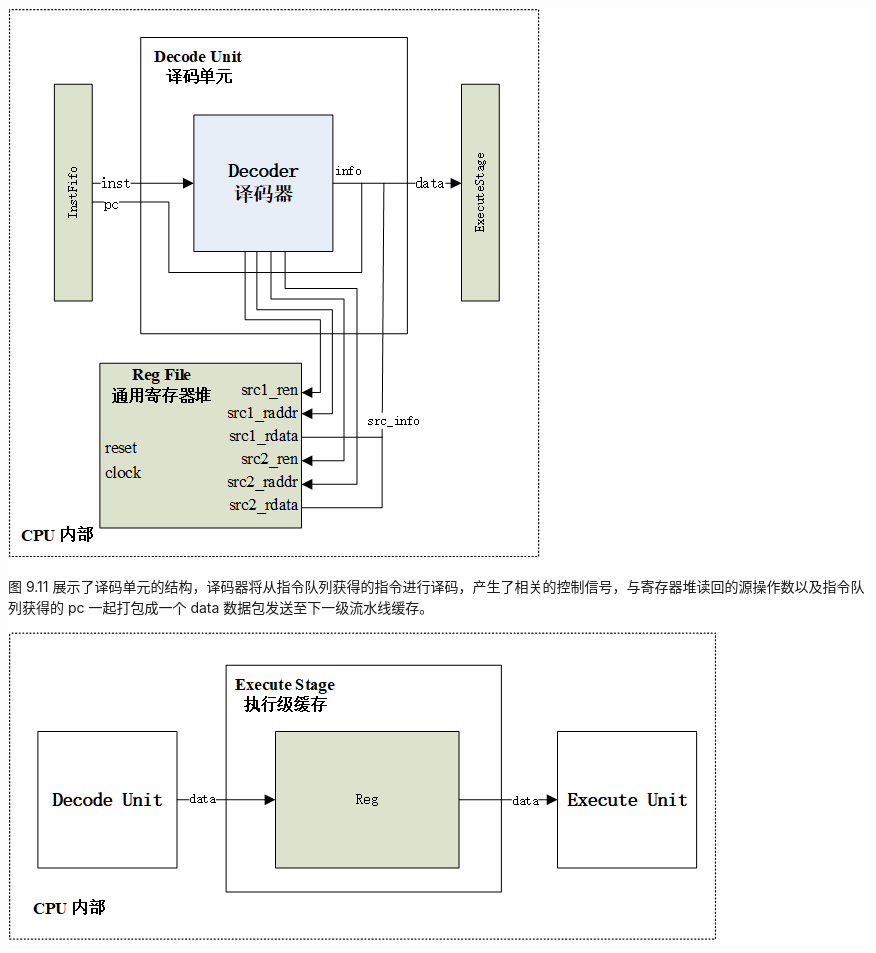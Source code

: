 ![image-20240125134200367](image/image-20240125134200367.png)

图 9.11 展示了译码单元的结构，译码器将从指令队列获得的指令进行译码，产生了相关的控制信号，与寄存器堆读回的源操作数以及指令队列获得的 pc 一起打包成一个 data 数据包发送至下一级流水线缓存。

![image-20240111132343570](image/image-20240111132343570.png)
